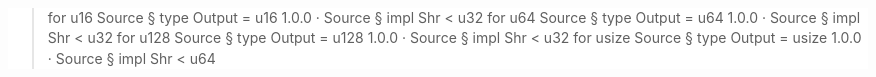 > for
u16
Source
§
type
Output
=
u16
1.0.0
·
Source
§
impl
Shr
<
u32
> for
u64
Source
§
type
Output
=
u64
1.0.0
·
Source
§
impl
Shr
<
u32
> for
u128
Source
§
type
Output
=
u128
1.0.0
·
Source
§
impl
Shr
<
u32
> for
usize
Source
§
type
Output
=
usize
1.0.0
·
Source
§
impl
Shr
<
u64